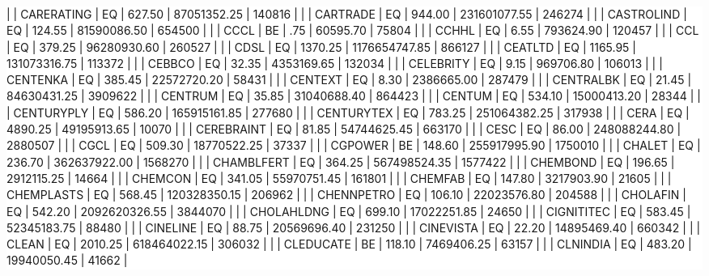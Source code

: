 |  | CARERATING | EQ | 627.50 | 87051352.25 | 140816 |
|  | CARTRADE | EQ | 944.00 | 231601077.55 | 246274 |
|  | CASTROLIND | EQ | 124.55 | 81590086.50 | 654500 |
|  | CCCL | BE | .75 | 60595.70 | 75804 |
|  | CCHHL | EQ | 6.55 | 793624.90 | 120457 |
|  | CCL | EQ | 379.25 | 96280930.60 | 260527 |
|  | CDSL | EQ | 1370.25 | 1176654747.85 | 866127 |
|  | CEATLTD | EQ | 1165.95 | 131073316.75 | 113372 |
|  | CEBBCO | EQ | 32.35 | 4353169.65 | 132034 |
|  | CELEBRITY | EQ | 9.15 | 969706.80 | 106013 |
|  | CENTENKA | EQ | 385.45 | 22572720.20 | 58431 |
|  | CENTEXT | EQ | 8.30 | 2386665.00 | 287479 |
|  | CENTRALBK | EQ | 21.45 | 84630431.25 | 3909622 |
|  | CENTRUM | EQ | 35.85 | 31040688.40 | 864423 |
|  | CENTUM | EQ | 534.10 | 15000413.20 | 28344 |
|  | CENTURYPLY | EQ | 586.20 | 165915161.85 | 277680 |
|  | CENTURYTEX | EQ | 783.25 | 251064382.25 | 317938 |
|  | CERA | EQ | 4890.25 | 49195913.65 | 10070 |
|  | CEREBRAINT | EQ | 81.85 | 54744625.45 | 663170 |
|  | CESC | EQ | 86.00 | 248088244.80 | 2880507 |
|  | CGCL | EQ | 509.30 | 18770522.25 | 37337 |
|  | CGPOWER | BE | 148.60 | 255917995.90 | 1750010 |
|  | CHALET | EQ | 236.70 | 362637922.00 | 1568270 |
|  | CHAMBLFERT | EQ | 364.25 | 567498524.35 | 1577422 |
|  | CHEMBOND | EQ | 196.65 | 2912115.25 | 14664 |
|  | CHEMCON | EQ | 341.05 | 55970751.45 | 161801 |
|  | CHEMFAB | EQ | 147.80 | 3217903.90 | 21605 |
|  | CHEMPLASTS | EQ | 568.45 | 120328350.15 | 206962 |
|  | CHENNPETRO | EQ | 106.10 | 22023576.80 | 204588 |
|  | CHOLAFIN | EQ | 542.20 | 2092620326.55 | 3844070 |
|  | CHOLAHLDNG | EQ | 699.10 | 17022251.85 | 24650 |
|  | CIGNITITEC | EQ | 583.45 | 52345183.75 | 88480 |
|  | CINELINE | EQ | 88.75 | 20569696.40 | 231250 |
|  | CINEVISTA | EQ | 22.20 | 14895469.40 | 660342 |
|  | CLEAN | EQ | 2010.25 | 618464022.15 | 306032 |
|  | CLEDUCATE | BE | 118.10 | 7469406.25 | 63157 |
|  | CLNINDIA | EQ | 483.20 | 19940050.45 | 41662 |
